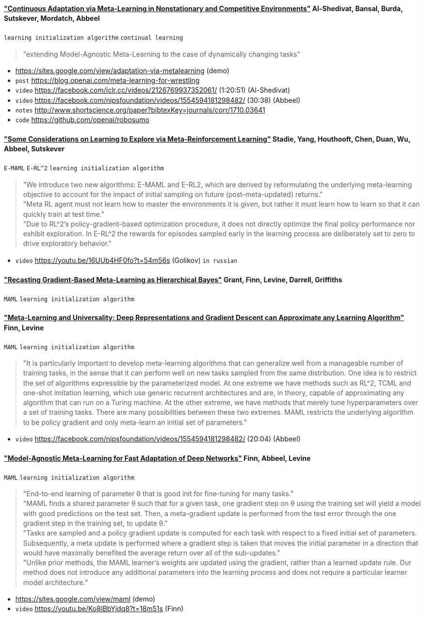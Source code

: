 #### ["Continuous Adaptation via Meta-Learning in Nonstationary and Competitive Environments"](https://arxiv.org/abs/1710.03641) Al-Shedivat, Bansal, Burda, Sutskever, Mordatch, Abbeel
  `learning initialization algorithm` `continual learning`
>	"extending Model-Agnostic Meta-Learning to the case of dynamically changing tasks"  
  - <https://sites.google.com/view/adaptation-via-metalearning> (demo)
  - `post` <https://blog.openai.com/meta-learning-for-wrestling>
  - `video` <https://facebook.com/iclr.cc/videos/2126769937352061/> (1:20:51) (Al-Shedivat)
  - `video` <https://facebook.com/nipsfoundation/videos/1554594181298482/> (30:38) (Abbeel)
  - `notes` <http://www.shortscience.org/paper?bibtexKey=journals/corr/1710.03641>
  - `code` <https://github.com/openai/robosumo>

#### ["Some Considerations on Learning to Explore via Meta-Reinforcement Learning"](https://arxiv.org/abs/1803.01118) Stadie, Yang, Houthooft, Chen, Duan, Wu, Abbeel, Sutskever
  `E-MAML` `E-RL^2` `learning initialization algorithm`
>	"We introduce two new algorithms: E-MAML and E-RL2, which are derived by reformulating the underlying meta-learning objective to account for the impact of initial sampling on future (post-meta-updated) returns."  
>	"Meta RL agent must not learn how to master the environments it is given, but rather it must learn how to learn so that it can quickly train at test time."  
>	"Due to RL^2’s policy-gradient-based optimization procedure, it does not directly optimize the final policy performance nor exhibit exploration. In E-RL^2 the rewards for episodes sampled early in the learning process are deliberately set to zero to drive exploratory behavior."  
  - `video` <https://youtu.be/16UUb4HF0fo?t=54m56s> (Golikov) `in russian`

#### ["Recasting Gradient-Based Meta-Learning as Hierarchical Bayes"](https://arxiv.org/abs/1801.08930) Grant, Finn, Levine, Darrell, Griffiths
  `MAML` `learning initialization algorithm`

#### ["Meta-Learning and Universality: Deep Representations and Gradient Descent can Approximate any Learning Algorithm"](https://arxiv.org/abs/1710.11622) Finn, Levine
  `MAML` `learning initialization algorithm`
>	"It is particularly important to develop meta-learning algorithms that can generalize well from a manageable number of training tasks, in the sense that it can perform well on new tasks sampled from the same distribution. One idea is to restrict the set of algorithms expressible by the parameterized model. At one extreme we have methods such as RL^2, TCML and one-shot imitation learning, which use generic recurrent architectures and are, in theory, capable of approximating any algorithm that can run on a Turing machine. At the other extreme, we have methods that merely tune hyperparameters over a set of training tasks. There are many possibilities between these two extremes. MAML restricts the underlying algorithm to be policy gradient and only meta-learn an initial set of parameters."  
  - `video` <https://facebook.com/nipsfoundation/videos/1554594181298482/> (20:04) (Abbeel)

#### ["Model-Agnostic Meta-Learning for Fast Adaptation of Deep Networks"](https://arxiv.org/abs/1703.03400) Finn, Abbeel, Levine
  `MAML` `learning initialization algorithm`
>	"End-to-end learning of parameter θ that is good init for fine-tuning for many tasks."  
>	"MAML finds a shared parameter θ such that for a given task, one gradient step on θ using the training set will yield a model with good predictions on the test set. Then, a meta-gradient update is performed from the test error through the one gradient step in the training set, to update θ."  
>	"Tasks are sampled and a policy gradient update is computed for each task with respect to a fixed initial set of parameters. Subsequently, a meta update is performed where a gradient step is taken that moves the initial parameter in a direction that would have maximally benefited the average return over all of the sub-updates."  
>	"Unlike prior methods, the MAML learner’s weights are updated using the gradient, rather than a learned update rule. Our method does not introduce any additional parameters into the learning process and does not require a particular learner model architecture."  
  - <https://sites.google.com/view/maml> (demo)
  - `video` <https://youtu.be/Ko8IBbYjdq8?t=18m51s> (Finn)